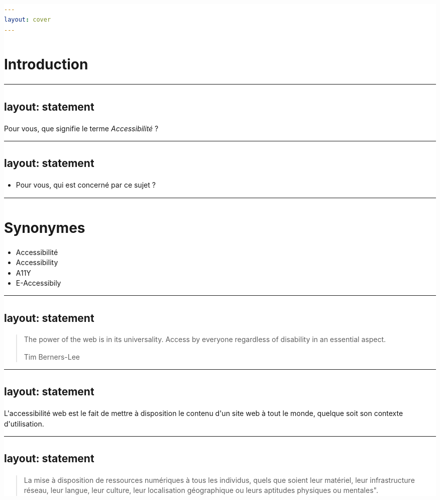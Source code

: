```yaml
---
layout: cover
---
```


# Introduction

---
layout: statement
---

Pour vous, que signifie le terme _Accessibilité_ ?

---
layout: statement
---

- Pour vous, qui est concerné par ce sujet ?

---

# Synonymes

- Accessibilité
- Accessibility
- A11Y
- E-Accessibily

---
layout: statement
---

<blockquote>
The power of the web is in its universality. Access by everyone regardless of disability in an essential aspect.

<p>Tim Berners-Lee</p>
</blockquote>

---
layout: statement
---

L'accessibilité web est le fait de mettre à disposition le contenu d'un site web à tout le monde,
quelque soit son contexte d'utilisation.


---
layout: statement
---

<blockquote>
La mise à disposition de ressources numériques à tous les individus, quels que soient leur matériel, leur infrastructure
réseau, leur langue, leur culture, leur localisation géographique ou leurs aptitudes physiques ou mentales".

